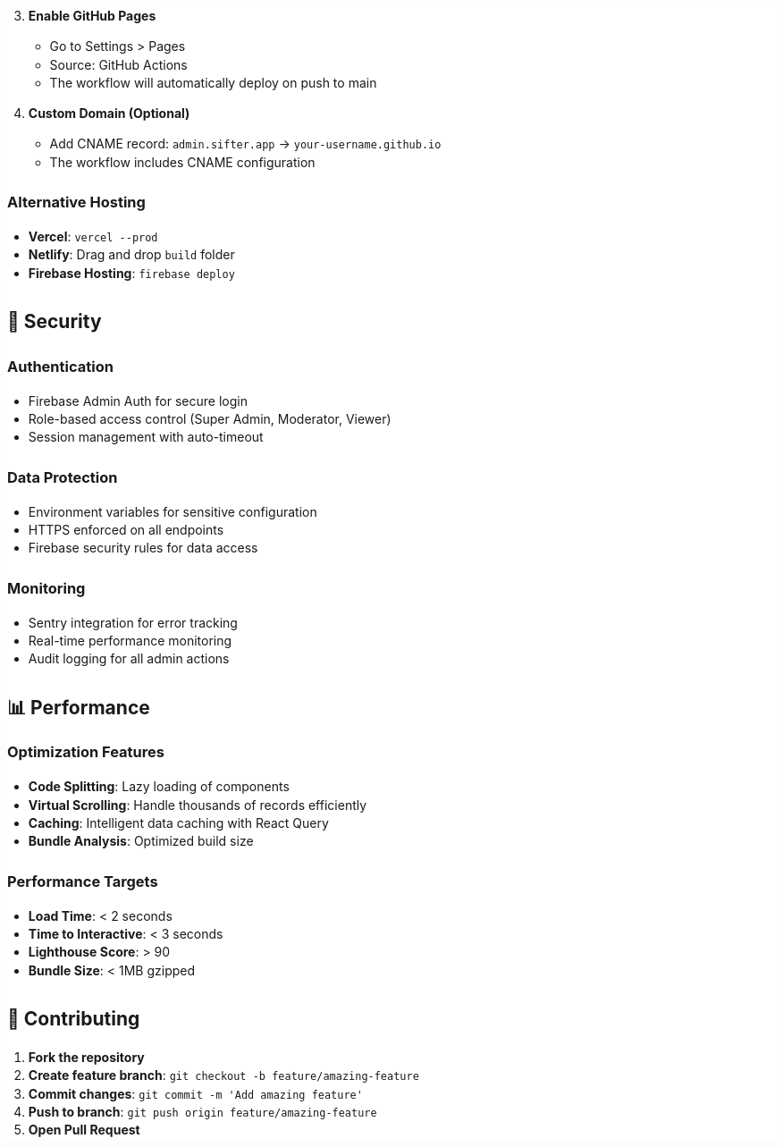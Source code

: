 3. **Enable GitHub Pages**
   - Go to Settings > Pages
   - Source: GitHub Actions
   - The workflow will automatically deploy on push to main

4. **Custom Domain (Optional)**
   - Add CNAME record: `admin.sifter.app` → `your-username.github.io`
   - The workflow includes CNAME configuration

### Alternative Hosting
- **Vercel**: `vercel --prod`
- **Netlify**: Drag and drop `build` folder
- **Firebase Hosting**: `firebase deploy`

## 🔐 Security

### Authentication
- Firebase Admin Auth for secure login
- Role-based access control (Super Admin, Moderator, Viewer)
- Session management with auto-timeout

### Data Protection
- Environment variables for sensitive configuration
- HTTPS enforced on all endpoints
- Firebase security rules for data access

### Monitoring
- Sentry integration for error tracking
- Real-time performance monitoring
- Audit logging for all admin actions

## 📊 Performance

### Optimization Features
- **Code Splitting**: Lazy loading of components
- **Virtual Scrolling**: Handle thousands of records efficiently
- **Caching**: Intelligent data caching with React Query
- **Bundle Analysis**: Optimized build size

### Performance Targets
- **Load Time**: < 2 seconds
- **Time to Interactive**: < 3 seconds
- **Lighthouse Score**: > 90
- **Bundle Size**: < 1MB gzipped

## 🤝 Contributing

1. **Fork the repository**
2. **Create feature branch**: `git checkout -b feature/amazing-feature`
3. **Commit changes**: `git commit -m 'Add amazing feature'`
4. **Push to branch**: `git push origin feature/amazing-feature`
5. **Open Pull Request**
